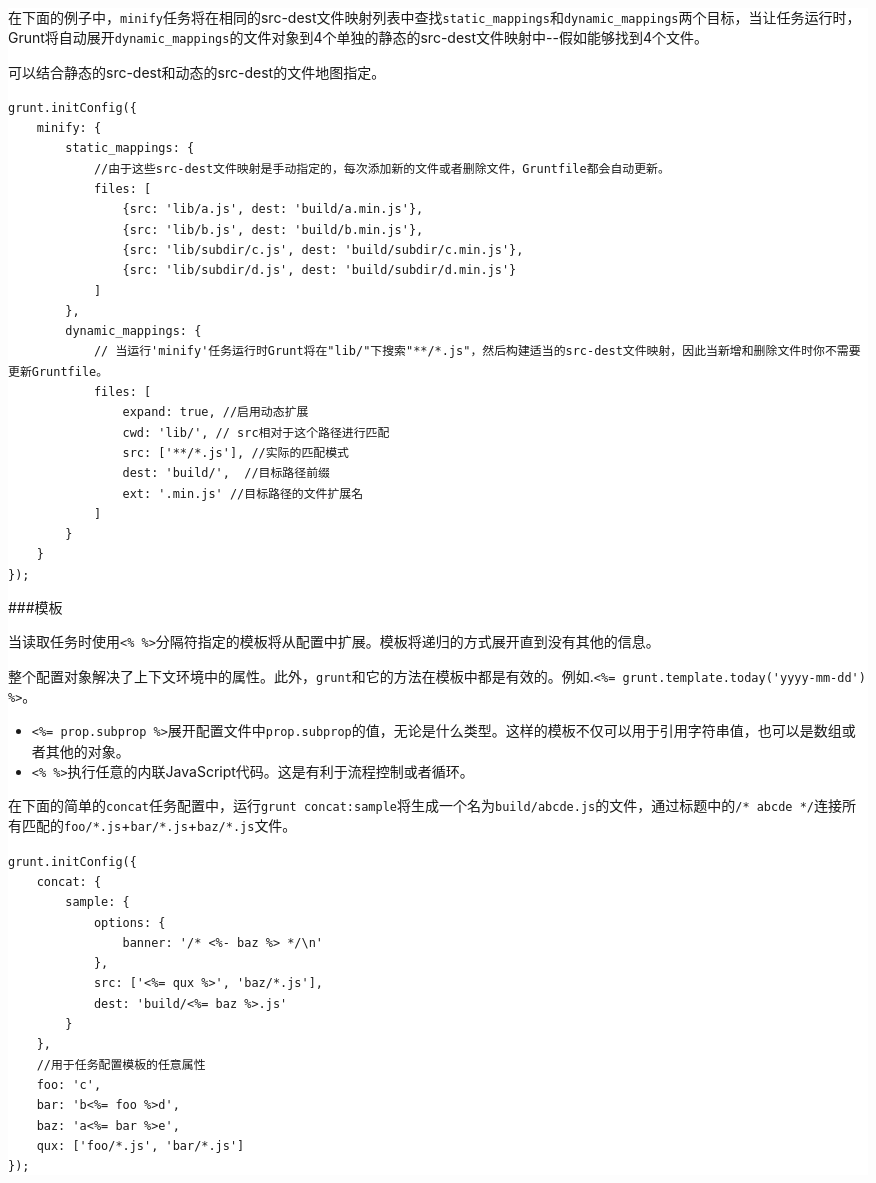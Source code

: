 在下面的例子中，`minify`任务将在相同的src-dest文件映射列表中查找`static_mappings`和`dynamic_mappings`两个目标，当让任务运行时，Grunt将自动展开`dynamic_mappings`的文件对象到4个单独的静态的src-dest文件映射中--假如能够找到4个文件。

可以结合静态的src-dest和动态的src-dest的文件地图指定。

	grunt.initConfig({
		minify: {
			static_mappings: {
				//由于这些src-dest文件映射是手动指定的，每次添加新的文件或者删除文件，Gruntfile都会自动更新。
				files: [
					{src: 'lib/a.js', dest: 'build/a.min.js'},
					{src: 'lib/b.js', dest: 'build/b.min.js'},
					{src: 'lib/subdir/c.js', dest: 'build/subdir/c.min.js'},
					{src: 'lib/subdir/d.js', dest: 'build/subdir/d.min.js'}
				]
			},
			dynamic_mappings: {
				// 当运行'minify'任务运行时Grunt将在"lib/"下搜索"**/*.js"，然后构建适当的src-dest文件映射，因此当新增和删除文件时你不需要更新Gruntfile。
				files: [
					expand: true, //启用动态扩展
					cwd: 'lib/', // src相对于这个路径进行匹配
					src: ['**/*.js'], //实际的匹配模式
					dest: 'build/',  //目标路径前缀
					ext: '.min.js' //目标路径的文件扩展名
				]
			}
		}
	});

###模板

当读取任务时使用`<% %>`分隔符指定的模板将从配置中扩展。模板将递归的方式展开直到没有其他的信息。

整个配置对象解决了上下文环境中的属性。此外，`grunt`和它的方法在模板中都是有效的。例如.`<%= grunt.template.today('yyyy-mm-dd') %>`。

+  `<%= prop.subprop %>`展开配置文件中`prop.subprop`的值，无论是什么类型。这样的模板不仅可以用于引用字符串值，也可以是数组或者其他的对象。
+  `<% %>`执行任意的内联JavaScript代码。这是有利于流程控制或者循环。

在下面的简单的`concat`任务配置中，运行`grunt concat:sample`将生成一个名为`build/abcde.js`的文件，通过标题中的`/* abcde */`连接所有匹配的`foo/*.js`+`bar/*.js`+`baz/*.js`文件。

	grunt.initConfig({
		concat: {
			sample: {
				options: {
					banner: '/* <%- baz %> */\n'
				},
				src: ['<%= qux %>', 'baz/*.js'],
				dest: 'build/<%= baz %>.js'
			}
		},
		//用于任务配置模板的任意属性
		foo: 'c',
		bar: 'b<%= foo %>d',
		baz: 'a<%= bar %>e',
		qux: ['foo/*.js', 'bar/*.js']
	});
	